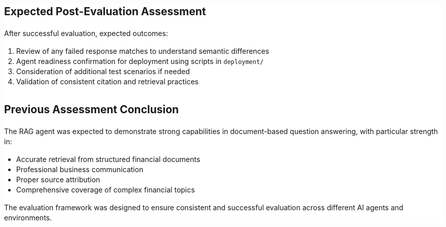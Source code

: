 ## Expected Post-Evaluation Assessment

After successful evaluation, expected outcomes:
1. Review of any failed response matches to understand semantic differences
2. Agent readiness confirmation for deployment using scripts in `deployment/`
3. Consideration of additional test scenarios if needed
4. Validation of consistent citation and retrieval practices

## Previous Assessment Conclusion

The RAG agent was expected to demonstrate strong capabilities in document-based question answering, with particular strength in:
- Accurate retrieval from structured financial documents
- Professional business communication
- Proper source attribution
- Comprehensive coverage of complex financial topics

The evaluation framework was designed to ensure consistent and successful evaluation across different AI agents and environments.